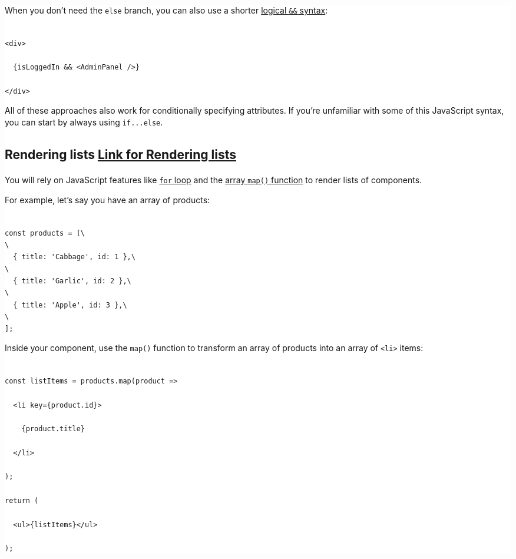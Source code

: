 When you don’t need the `else` branch, you can also use a shorter [logical `&&` syntax](https://developer.mozilla.org/en-US/docs/Web/JavaScript/Reference/Operators/Logical_AND#short-circuit_evaluation):

```sp-pre-placeholder grow-[2]

<div>

  {isLoggedIn && <AdminPanel />}

</div>
```

All of these approaches also work for conditionally specifying attributes. If you’re unfamiliar with some of this JavaScript syntax, you can start by always using `if...else`.

## Rendering lists [Link for Rendering lists ](https://react.dev/learn\#rendering-lists "Link for Rendering lists ")

You will rely on JavaScript features like [`for` loop](https://developer.mozilla.org/en-US/docs/Web/JavaScript/Reference/Statements/for) and the [array `map()` function](https://developer.mozilla.org/en-US/docs/Web/JavaScript/Reference/Global_Objects/Array/map) to render lists of components.

For example, let’s say you have an array of products:

```sp-pre-placeholder grow-[2]

const products = [\
\
  { title: 'Cabbage', id: 1 },\
\
  { title: 'Garlic', id: 2 },\
\
  { title: 'Apple', id: 3 },\
\
];
```

Inside your component, use the `map()` function to transform an array of products into an array of `<li>` items:

```sp-pre-placeholder grow-[2]

const listItems = products.map(product =>

  <li key={product.id}>

    {product.title}

  </li>

);

return (

  <ul>{listItems}</ul>

);
```
